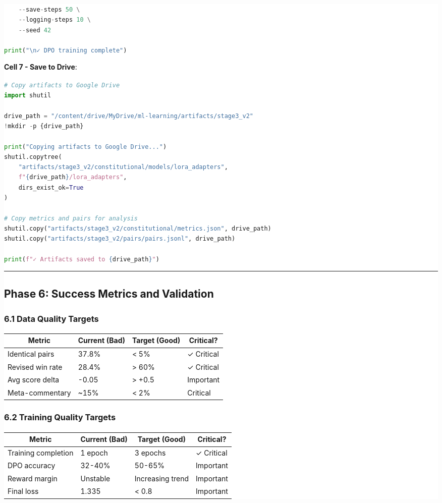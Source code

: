 ```python
    --save-steps 50 \
    --logging-steps 10 \
    --seed 42

print("\n✓ DPO training complete")
```

**Cell 7 - Save to Drive**:
```python
# Copy artifacts to Google Drive
import shutil

drive_path = "/content/drive/MyDrive/ml-learning/artifacts/stage3_v2"
!mkdir -p {drive_path}

print("Copying artifacts to Google Drive...")
shutil.copytree(
    "artifacts/stage3_v2/constitutional/models/lora_adapters",
    f"{drive_path}/lora_adapters",
    dirs_exist_ok=True
)

# Copy metrics and pairs for analysis
shutil.copy("artifacts/stage3_v2/constitutional/metrics.json", drive_path)
shutil.copy("artifacts/stage3_v2/pairs/pairs.jsonl", drive_path)

print(f"✓ Artifacts saved to {drive_path}")
```

---

## Phase 6: Success Metrics and Validation

### 6.1 Data Quality Targets

| Metric | Current (Bad) | Target (Good) | Critical? |
|--------|--------------|---------------|-----------|
| Identical pairs | 37.8% | < 5% | ✓ Critical |
| Revised win rate | 28.4% | > 60% | ✓ Critical |
| Avg score delta | -0.05 | > +0.5 | Important |
| Meta-commentary | ~15% | < 2% | Critical |

### 6.2 Training Quality Targets

| Metric | Current (Bad) | Target (Good) | Critical? |
|--------|--------------|---------------|-----------|
| Training completion | 1 epoch | 3 epochs | ✓ Critical |
| DPO accuracy | 32-40% | 50-65% | Important |
| Reward margin | Unstable | Increasing trend | Important |
| Final loss | 1.335 | < 0.8 | Important |
